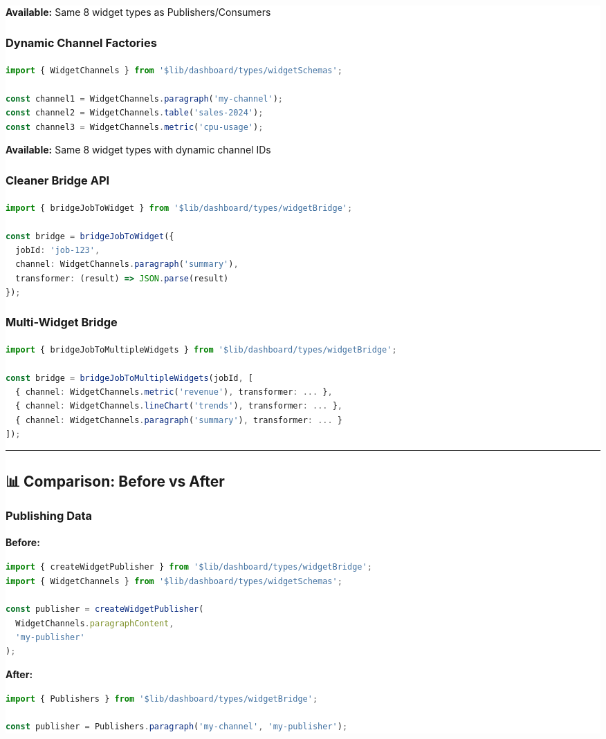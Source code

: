 **Available:** Same 8 widget types as Publishers/Consumers

### Dynamic Channel Factories
```typescript
import { WidgetChannels } from '$lib/dashboard/types/widgetSchemas';

const channel1 = WidgetChannels.paragraph('my-channel');
const channel2 = WidgetChannels.table('sales-2024');
const channel3 = WidgetChannels.metric('cpu-usage');
```

**Available:** Same 8 widget types with dynamic channel IDs

### Cleaner Bridge API
```typescript
import { bridgeJobToWidget } from '$lib/dashboard/types/widgetBridge';

const bridge = bridgeJobToWidget({
  jobId: 'job-123',
  channel: WidgetChannels.paragraph('summary'),
  transformer: (result) => JSON.parse(result)
});
```

### Multi-Widget Bridge
```typescript
import { bridgeJobToMultipleWidgets } from '$lib/dashboard/types/widgetBridge';

const bridge = bridgeJobToMultipleWidgets(jobId, [
  { channel: WidgetChannels.metric('revenue'), transformer: ... },
  { channel: WidgetChannels.lineChart('trends'), transformer: ... },
  { channel: WidgetChannels.paragraph('summary'), transformer: ... }
]);
```

---

## 📊 Comparison: Before vs After

### Publishing Data

**Before:**
```typescript
import { createWidgetPublisher } from '$lib/dashboard/types/widgetBridge';
import { WidgetChannels } from '$lib/dashboard/types/widgetSchemas';

const publisher = createWidgetPublisher(
  WidgetChannels.paragraphContent,
  'my-publisher'
);
```

**After:**
```typescript
import { Publishers } from '$lib/dashboard/types/widgetBridge';

const publisher = Publishers.paragraph('my-channel', 'my-publisher');
```
